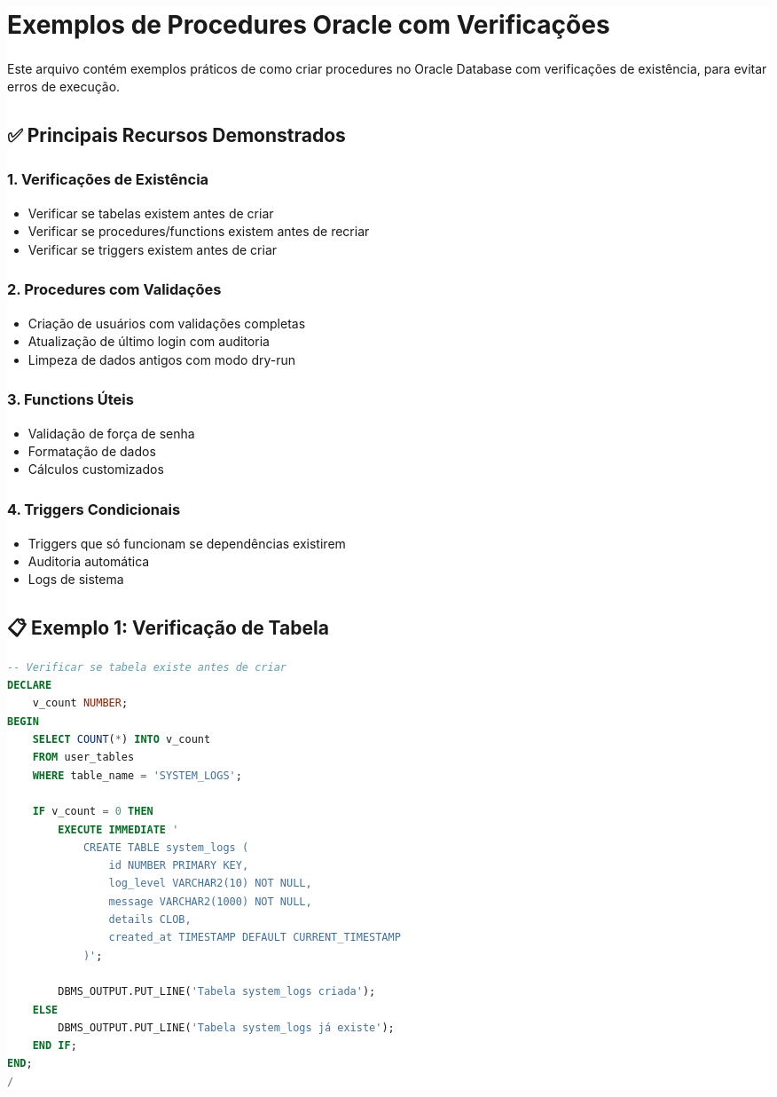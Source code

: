# Exemplos de Procedures Oracle com Verificações

Este arquivo contém exemplos práticos de como criar procedures no Oracle Database com verificações de existência, para evitar erros de execução.

## ✅ Principais Recursos Demonstrados

### 1. **Verificações de Existência**
- Verificar se tabelas existem antes de criar
- Verificar se procedures/functions existem antes de recriar
- Verificar se triggers existem antes de criar

### 2. **Procedures com Validações**
- Criação de usuários com validações completas
- Atualização de último login com auditoria
- Limpeza de dados antigos com modo dry-run

### 3. **Functions Úteis**
- Validação de força de senha
- Formatação de dados
- Cálculos customizados

### 4. **Triggers Condicionais**
- Triggers que só funcionam se dependências existirem
- Auditoria automática
- Logs de sistema

## 📋 Exemplo 1: Verificação de Tabela

```sql
-- Verificar se tabela existe antes de criar
DECLARE
    v_count NUMBER;
BEGIN
    SELECT COUNT(*) INTO v_count
    FROM user_tables
    WHERE table_name = 'SYSTEM_LOGS';
    
    IF v_count = 0 THEN
        EXECUTE IMMEDIATE '
            CREATE TABLE system_logs (
                id NUMBER PRIMARY KEY,
                log_level VARCHAR2(10) NOT NULL,
                message VARCHAR2(1000) NOT NULL,
                details CLOB,
                created_at TIMESTAMP DEFAULT CURRENT_TIMESTAMP
            )';
        
        DBMS_OUTPUT.PUT_LINE('Tabela system_logs criada');
    ELSE
        DBMS_OUTPUT.PUT_LINE('Tabela system_logs já existe');
    END IF;
END;
/
```
